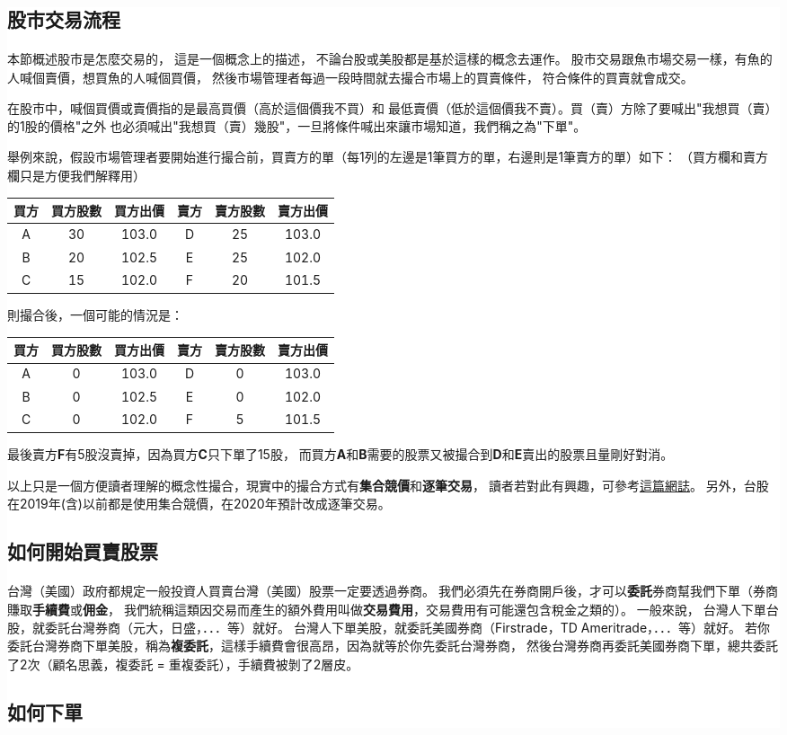 ## 股市交易流程

本節概述股市是怎麼交易的，
這是一個概念上的描述，
不論台股或美股都是基於這樣的概念去運作。
股市交易跟魚市場交易一樣，有魚的人喊個賣價，想買魚的人喊個買價，
然後市場管理者每過一段時間就去撮合市場上的買賣條件，
符合條件的買賣就會成交。

在股市中，喊個買價或賣價指的是最高買價（高於這個價我不買）和
最低賣價（低於這個價我不賣）。買（賣）方除了要喊出"我想買（賣）的1股的價格"之外
也必須喊出"我想買（賣）幾股"，一旦將條件喊出來讓市場知道，我們稱之為"下單"。

舉例來說，假設市場管理者要開始進行撮合前，買賣方的單（每1列的左邊是1筆買方的單，右邊則是1筆賣方的單）如下：
（買方欄和賣方欄只是方便我們解釋用）

| 買方 |  買方股數 | 買方出價 | 賣方 | 賣方股數 | 賣方出價 |
| :--: | :--------:|:--------:| :--: |:--------:|:--------:|
|  A   |      30   |   103.0  |  D   |      25  |   103.0  |
|  B   |      20   |   102.5  |  E   |      25  |   102.0  |
|  C   |      15   |   102.0  |  F   |      20  |   101.5  |

則撮合後，一個可能的情況是：

| 買方 |  買方股數 | 買方出價 | 賣方 | 賣方股數 | 賣方出價 |
| :--: | :--------:|:--------:| :--: |:--------:|:--------:|
|  A   |       0   |   103.0  |  D   |       0  |   103.0  |
|  B   |       0   |   102.5  |  E   |       0  |   102.0  |
|  C   |       0   |   102.0  |  F   |       5  |   101.5  |

最後賣方**F**有5股沒賣掉，因為買方**C**只下單了15股，
而買方**A**和**B**需要的股票又被撮合到**D**和**E**賣出的股票且量剛好對消。

以上只是一個方便讀者理解的概念性撮合，現實中的撮合方式有**集合競價**和**逐筆交易**，
讀者若對此有興趣，可參考[這篇網誌](http://smart.businessweekly.com.tw/Reading/IndepArticle.aspx?ID=36605)。
另外，台股在2019年(含)以前都是使用集合競價，在2020年預計改成逐筆交易。

## 如何開始買賣股票

台灣（美國）政府都規定一般投資人買賣台灣（美國）股票一定要透過券商。
我們必須先在券商開戶後，才可以**委託**券商幫我們下單（券商賺取**手續費**或**佣金**，
我們統稱這類因交易而產生的額外費用叫做**交易費用**，交易費用有可能還包含稅金之類的）。
一般來說，
台灣人下單台股，就委託台灣券商（元大，日盛，．．．等）就好。
台灣人下單美股，就委託美國券商（Firstrade，TD Ameritrade，．．．等）就好。
若你委託台灣券商下單美股，稱為**複委託**，這樣手續費會很高昂，因為就等於你先委託台灣券商，
然後台灣券商再委託美國券商下單，總共委託了2次（顧名思義，複委託 = 重複委託），手續費被剝了2層皮。

## 如何下單

